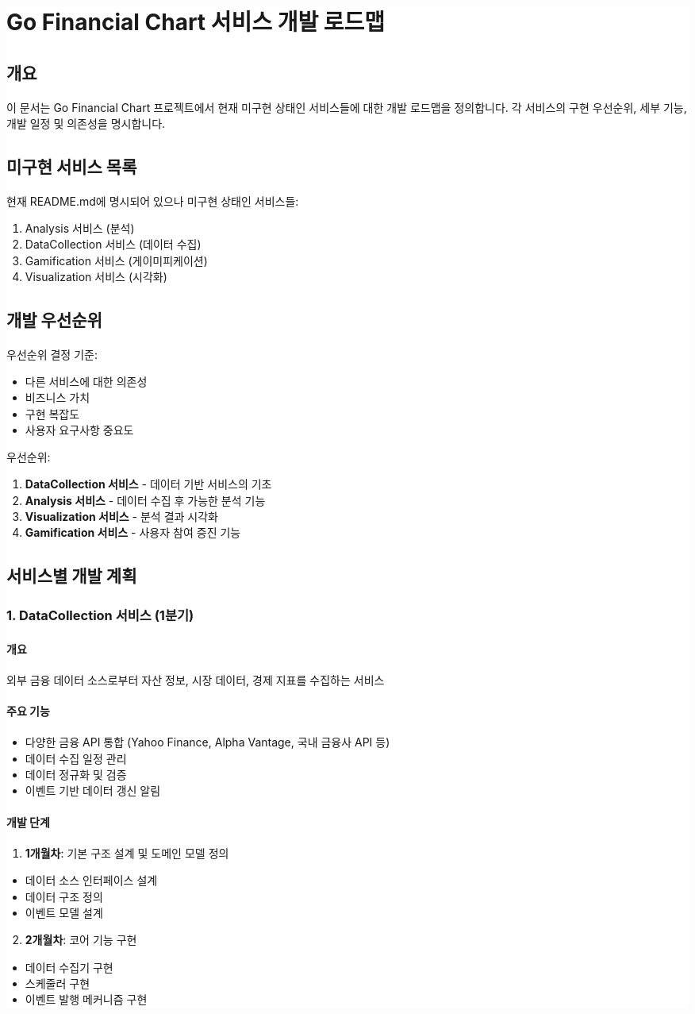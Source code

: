 # Go Financial Chart 서비스 개발 로드맵

## 개요
이 문서는 Go Financial Chart 프로젝트에서 현재 미구현 상태인 서비스들에 대한 개발 로드맵을 정의합니다. 각 서비스의 구현 우선순위, 세부 기능, 개발 일정 및 의존성을 명시합니다.

## 미구현 서비스 목록

현재 README.md에 명시되어 있으나 미구현 상태인 서비스들:
1. Analysis 서비스 (분석)
2. DataCollection 서비스 (데이터 수집)
3. Gamification 서비스 (게이미피케이션)
4. Visualization 서비스 (시각화)

## 개발 우선순위

우선순위 결정 기준:
- 다른 서비스에 대한 의존성
- 비즈니스 가치
- 구현 복잡도
- 사용자 요구사항 중요도

우선순위:
1. **DataCollection 서비스** - 데이터 기반 서비스의 기초
2. **Analysis 서비스** - 데이터 수집 후 가능한 분석 기능
3. **Visualization 서비스** - 분석 결과 시각화
4. **Gamification 서비스** - 사용자 참여 증진 기능

## 서비스별 개발 계획

### 1. DataCollection 서비스 (1분기)

#### 개요
외부 금융 데이터 소스로부터 자산 정보, 시장 데이터, 경제 지표를 수집하는 서비스

#### 주요 기능
- 다양한 금융 API 통합 (Yahoo Finance, Alpha Vantage, 국내 금융사 API 등)
- 데이터 수집 일정 관리
- 데이터 정규화 및 검증
- 이벤트 기반 데이터 갱신 알림

#### 개발 단계
1. **1개월차**: 기본 구조 설계 및 도메인 모델 정의
- 데이터 소스 인터페이스 설계
- 데이터 구조 정의
- 이벤트 모델 설계

2. **2개월차**: 코어 기능 구현
- 데이터 수집기 구현
- 스케줄러 구현
- 이벤트 발행 메커니즘 구현
